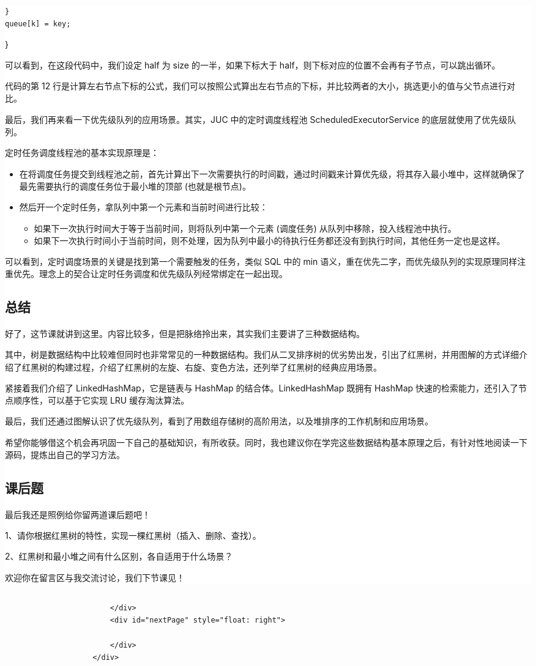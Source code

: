     }
    queue[k] = key;
}
</code></pre>

<p>可以看到，在这段代码中，我们设定 half 为 size 的一半，如果下标大于 half，则下标对应的位置不会再有子节点，可以跳出循环。</p>

<p>代码的第 12 行是计算左右节点下标的公式，我们可以按照公式算出左右节点的下标，并比较两者的大小，挑选更小的值与父节点进行对比。</p>

<p>最后，我们再来看一下优先级队列的应用场景。其实，JUC 中的定时调度线程池 ScheduledExecutorService 的底层就使用了优先级队列。</p>

<p>定时任务调度线程池的基本实现原理是：</p>

<ul>
<li><p>在将调度任务提交到线程池之前，首先计算出下一次需要执行的时间戳，通过时间戳来计算优先级，将其存入最小堆中，这样就确保了最先需要执行的调度任务位于最小堆的顶部 (也就是根节点)。</p></li>

<li><p>然后开一个定时任务，拿队列中第一个元素和当前时间进行比较：</p>

<ul>
<li>如果下一次执行时间大于等于当前时间，则将队列中第一个元素 (调度任务) 从队列中移除，投入线程池中执行。</li>
<li>如果下一次执行时间小于当前时间，则不处理，因为队列中最小的待执行任务都还没有到执行时间，其他任务一定也是这样。</li>
</ul></li>
</ul>

<p>可以看到，定时调度场景的关键是找到第一个需要触发的任务，类似 SQL 中的 min 语义，重在优先二字，而优先级队列的实现原理同样注重优先。理念上的契合让定时任务调度和优先级队列经常绑定在一起出现。</p>

<h2 id="总结">总结</h2>

<p>好了，这节课就讲到这里。内容比较多，但是把脉络拎出来，其实我们主要讲了三种数据结构。</p>

<p>其中，树是数据结构中比较难但同时也非常常见的一种数据结构。我们从二叉排序树的优劣势出发，引出了红黑树，并用图解的方式详细介绍了红黑树的构建过程，介绍了红黑树的左旋、右旋、变色方法，还列举了红黑树的经典应用场景。</p>

<p>紧接着我们介绍了 LinkedHashMap，它是链表与 HashMap 的结合体。LinkedHashMap 既拥有 HashMap 快速的检索能力，还引入了节点顺序性，可以基于它实现 LRU 缓存淘汰算法。</p>

<p>最后，我们还通过图解认识了优先级队列，看到了用数组存储树的高阶用法，以及堆排序的工作机制和应用场景。</p>

<p>希望你能够借这个机会再巩固一下自己的基础知识，有所收获。同时，我也建议你在学完这些数据结构基本原理之后，有针对性地阅读一下源码，提炼出自己的学习方法。</p>

<h2 id="课后题">课后题</h2>

<p>最后我还是照例给你留两道课后题吧！</p>

<p>1、请你根据红黑树的特性，实现一棵红黑树（插入、删除、查找）。</p>

<p>2、红黑树和最小堆之间有什么区别，各自适用于什么场景？</p>

<p>欢迎你在留言区与我交流讨论，我们下节课见！</p>
</div>
                        </div>
                        <div>
                            <div id="prePage" style="float: left">

                            </div>
                            <div id="nextPage" style="float: right">

                            </div>
                        </div>
